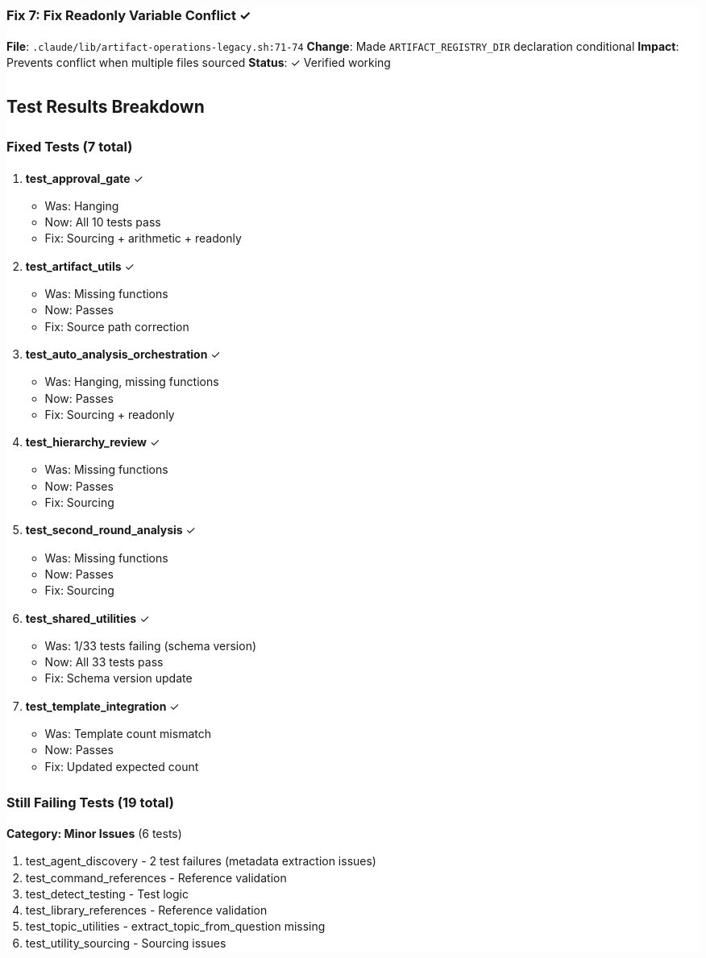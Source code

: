 ### Fix 7: Fix Readonly Variable Conflict ✓
**File**: `.claude/lib/artifact-operations-legacy.sh:71-74`
**Change**: Made `ARTIFACT_REGISTRY_DIR` declaration conditional
**Impact**: Prevents conflict when multiple files sourced
**Status**: ✓ Verified working

## Test Results Breakdown

### Fixed Tests (7 total)

1. **test_approval_gate** ✓
   - Was: Hanging
   - Now: All 10 tests pass
   - Fix: Sourcing + arithmetic + readonly

2. **test_artifact_utils** ✓
   - Was: Missing functions
   - Now: Passes
   - Fix: Source path correction

3. **test_auto_analysis_orchestration** ✓
   - Was: Hanging, missing functions
   - Now: Passes
   - Fix: Sourcing + readonly

4. **test_hierarchy_review** ✓
   - Was: Missing functions
   - Now: Passes
   - Fix: Sourcing

5. **test_second_round_analysis** ✓
   - Was: Missing functions
   - Now: Passes
   - Fix: Sourcing

6. **test_shared_utilities** ✓
   - Was: 1/33 tests failing (schema version)
   - Now: All 33 tests pass
   - Fix: Schema version update

7. **test_template_integration** ✓
   - Was: Template count mismatch
   - Now: Passes
   - Fix: Updated expected count

### Still Failing Tests (19 total)

**Category: Minor Issues** (6 tests)
1. test_agent_discovery - 2 test failures (metadata extraction issues)
2. test_command_references - Reference validation
3. test_detect_testing - Test logic
4. test_library_references - Reference validation
5. test_topic_utilities - extract_topic_from_question missing
6. test_utility_sourcing - Sourcing issues
